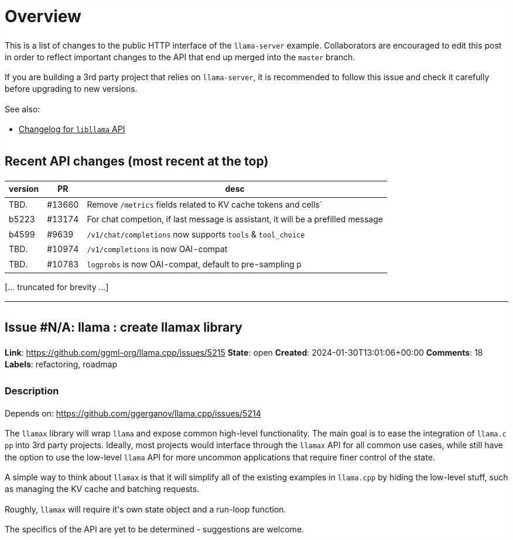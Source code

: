 # Overview

This is a list of changes to the public HTTP interface of the `llama-server` example. Collaborators are encouraged to edit this post in order to reflect important changes to the API that end up merged into the `master` branch.

If you are building a 3rd party project that relies on `llama-server`, it is recommended to follow this issue and check it carefully before upgrading to new versions.

See also:

- [Changelog for `libllama` API](https://github.com/ggerganov/llama.cpp/issues/9289)

## Recent API changes (most recent at the top)

| version | PR  | desc |
| ---     | --- | ---  |
| TBD.  | #13660 | Remove `/metrics` fields related to KV cache tokens and cells` |
| b5223 | #13174 | For chat competion, if last message is assistant, it will be a prefilled message |
| b4599 | #9639 | `/v1/chat/completions` now supports `tools` & `tool_choice` |
| TBD.  | #10974 | `/v1/completions` is now OAI-compat |
| TBD.  | #10783 | `logprobs` is now OAI-compat, default to pre-sampling p

[... truncated for brevity ...]

---

## Issue #N/A: llama : create llamax library

**Link**: https://github.com/ggml-org/llama.cpp/issues/5215
**State**: open
**Created**: 2024-01-30T13:01:06+00:00
**Comments**: 18
**Labels**: refactoring, roadmap

### Description

Depends on: https://github.com/ggerganov/llama.cpp/issues/5214

The `llamax` library will wrap `llama` and expose common high-level functionality. The main goal is to ease the integration of `llama.cpp` into 3rd party projects. Ideally, most projects would interface through the `llamax` API for all common use cases, while still have the option to use the low-level `llama` API for more uncommon applications that require finer control of the state.

A simple way to think about `llamax` is that it will simplify all of the existing examples in `llama.cpp` by hiding the low-level stuff, such as managing the KV cache and batching requests.

Roughly, `llamax` will require it's own state object and a run-loop function.

The specifics of the API are yet to be determined - suggestions are welcome.
